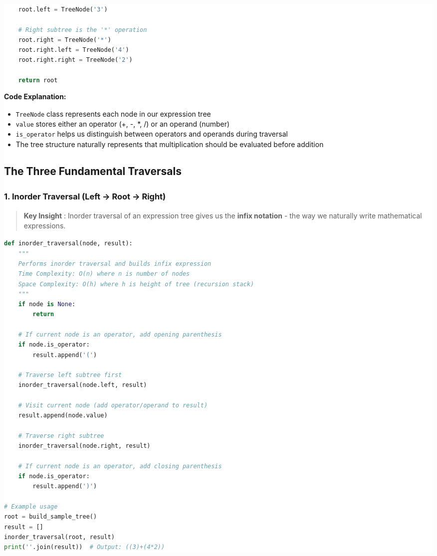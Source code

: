 ```python
    root.left = TreeNode('3')
  
    # Right subtree is the '*' operation
    root.right = TreeNode('*')
    root.right.left = TreeNode('4')
    root.right.right = TreeNode('2')
  
    return root
```

**Code Explanation:**

* `TreeNode` class represents each node in our expression tree
* `value` stores either an operator (+, -, *, /) or an operand (number)
* `is_operator` helps us distinguish between operators and operands during traversal
* The tree structure naturally represents that multiplication should be evaluated before addition

## The Three Fundamental Traversals

### 1. Inorder Traversal (Left → Root → Right)

> **Key Insight** : Inorder traversal of an expression tree gives us the **infix notation** - the way we naturally write mathematical expressions.

```python
def inorder_traversal(node, result):
    """
    Performs inorder traversal and builds infix expression
    Time Complexity: O(n) where n is number of nodes
    Space Complexity: O(h) where h is height of tree (recursion stack)
    """
    if node is None:
        return
  
    # If current node is an operator, add opening parenthesis
    if node.is_operator:
        result.append('(')
  
    # Traverse left subtree first
    inorder_traversal(node.left, result)
  
    # Visit current node (add operator/operand to result)
    result.append(node.value)
  
    # Traverse right subtree
    inorder_traversal(node.right, result)
  
    # If current node is an operator, add closing parenthesis
    if node.is_operator:
        result.append(')')

# Example usage
root = build_sample_tree()
result = []
inorder_traversal(root, result)
print(''.join(result))  # Output: ((3)+(4*2))
```
